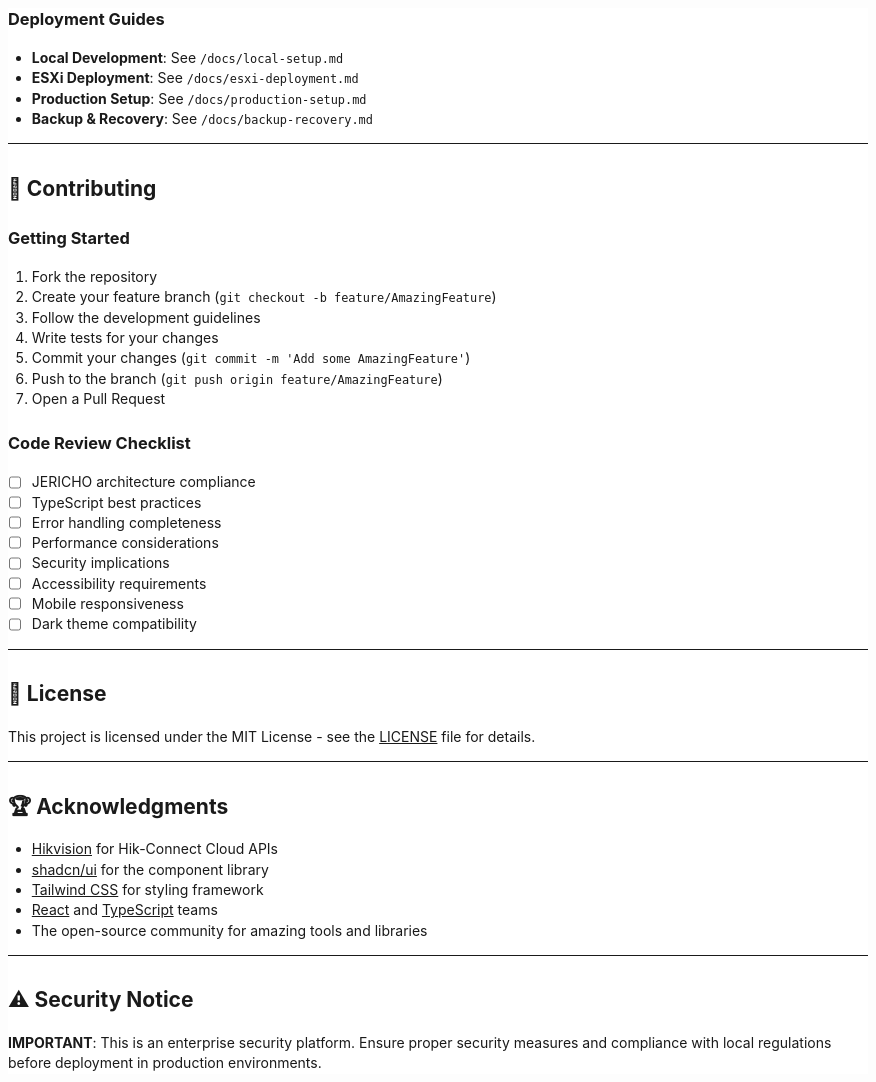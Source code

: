 ### Deployment Guides
- **Local Development**: See `/docs/local-setup.md`
- **ESXi Deployment**: See `/docs/esxi-deployment.md`
- **Production Setup**: See `/docs/production-setup.md`
- **Backup & Recovery**: See `/docs/backup-recovery.md`

---

## 🤝 Contributing

### Getting Started
1. Fork the repository
2. Create your feature branch (`git checkout -b feature/AmazingFeature`)
3. Follow the development guidelines
4. Write tests for your changes
5. Commit your changes (`git commit -m 'Add some AmazingFeature'`)
6. Push to the branch (`git push origin feature/AmazingFeature`)
7. Open a Pull Request

### Code Review Checklist
- [ ] JERICHO architecture compliance
- [ ] TypeScript best practices
- [ ] Error handling completeness
- [ ] Performance considerations
- [ ] Security implications
- [ ] Accessibility requirements
- [ ] Mobile responsiveness
- [ ] Dark theme compatibility

---

## 📄 License

This project is licensed under the MIT License - see the [LICENSE](LICENSE) file for details.

---

## 🏆 Acknowledgments

- [Hikvision](https://www.hikvision.com/) for Hik-Connect Cloud APIs
- [shadcn/ui](https://ui.shadcn.com/) for the component library
- [Tailwind CSS](https://tailwindcss.com/) for styling framework
- [React](https://reactjs.org/) and [TypeScript](https://www.typescriptlang.org/) teams
- The open-source community for amazing tools and libraries

---

## ⚠️ Security Notice

**IMPORTANT**: This is an enterprise security platform. Ensure proper security measures and compliance with local regulations before deployment in production environments.
